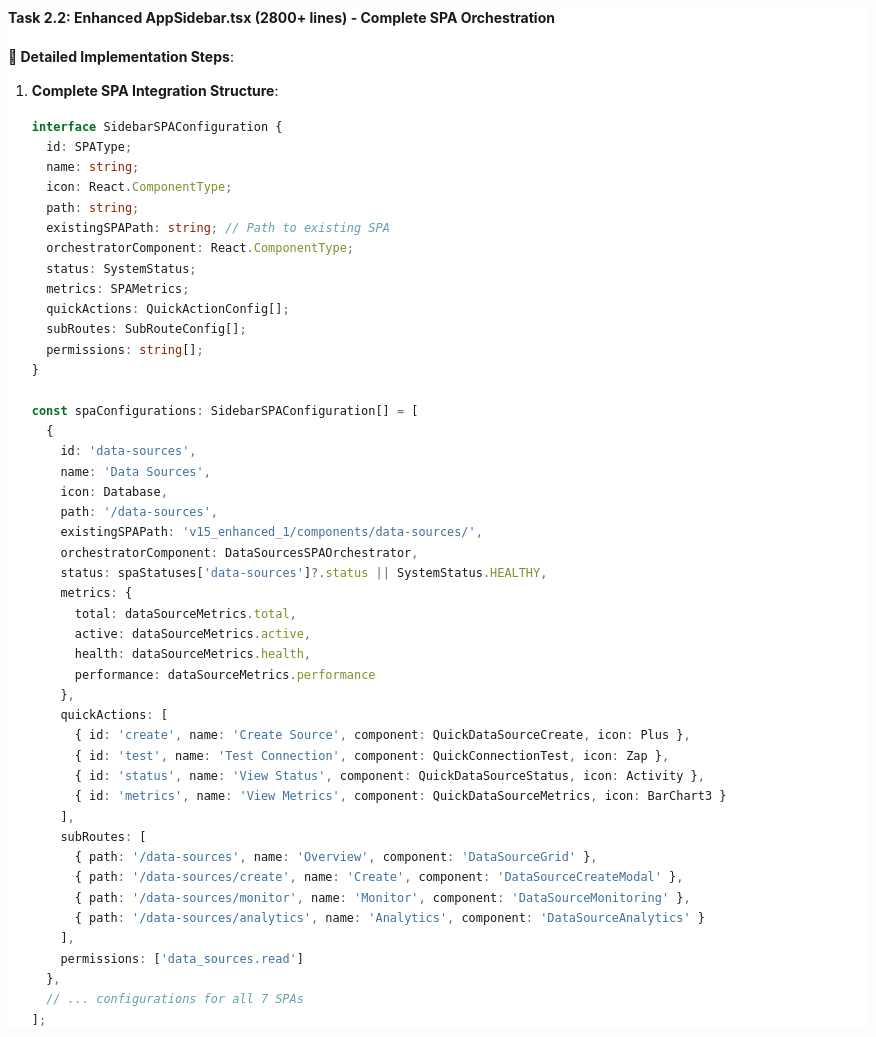 
#### **Task 2.2: Enhanced AppSidebar.tsx (2800+ lines) - Complete SPA Orchestration**

**🚀 Detailed Implementation Steps**:

1. **Complete SPA Integration Structure**:
   ```typescript
   interface SidebarSPAConfiguration {
     id: SPAType;
     name: string;
     icon: React.ComponentType;
     path: string;
     existingSPAPath: string; // Path to existing SPA
     orchestratorComponent: React.ComponentType;
     status: SystemStatus;
     metrics: SPAMetrics;
     quickActions: QuickActionConfig[];
     subRoutes: SubRouteConfig[];
     permissions: string[];
   }
   
   const spaConfigurations: SidebarSPAConfiguration[] = [
     {
       id: 'data-sources',
       name: 'Data Sources',
       icon: Database,
       path: '/data-sources',
       existingSPAPath: 'v15_enhanced_1/components/data-sources/',
       orchestratorComponent: DataSourcesSPAOrchestrator,
       status: spaStatuses['data-sources']?.status || SystemStatus.HEALTHY,
       metrics: {
         total: dataSourceMetrics.total,
         active: dataSourceMetrics.active,
         health: dataSourceMetrics.health,
         performance: dataSourceMetrics.performance
       },
       quickActions: [
         { id: 'create', name: 'Create Source', component: QuickDataSourceCreate, icon: Plus },
         { id: 'test', name: 'Test Connection', component: QuickConnectionTest, icon: Zap },
         { id: 'status', name: 'View Status', component: QuickDataSourceStatus, icon: Activity },
         { id: 'metrics', name: 'View Metrics', component: QuickDataSourceMetrics, icon: BarChart3 }
       ],
       subRoutes: [
         { path: '/data-sources', name: 'Overview', component: 'DataSourceGrid' },
         { path: '/data-sources/create', name: 'Create', component: 'DataSourceCreateModal' },
         { path: '/data-sources/monitor', name: 'Monitor', component: 'DataSourceMonitoring' },
         { path: '/data-sources/analytics', name: 'Analytics', component: 'DataSourceAnalytics' }
       ],
       permissions: ['data_sources.read']
     },
     // ... configurations for all 7 SPAs
   ];
   ```
